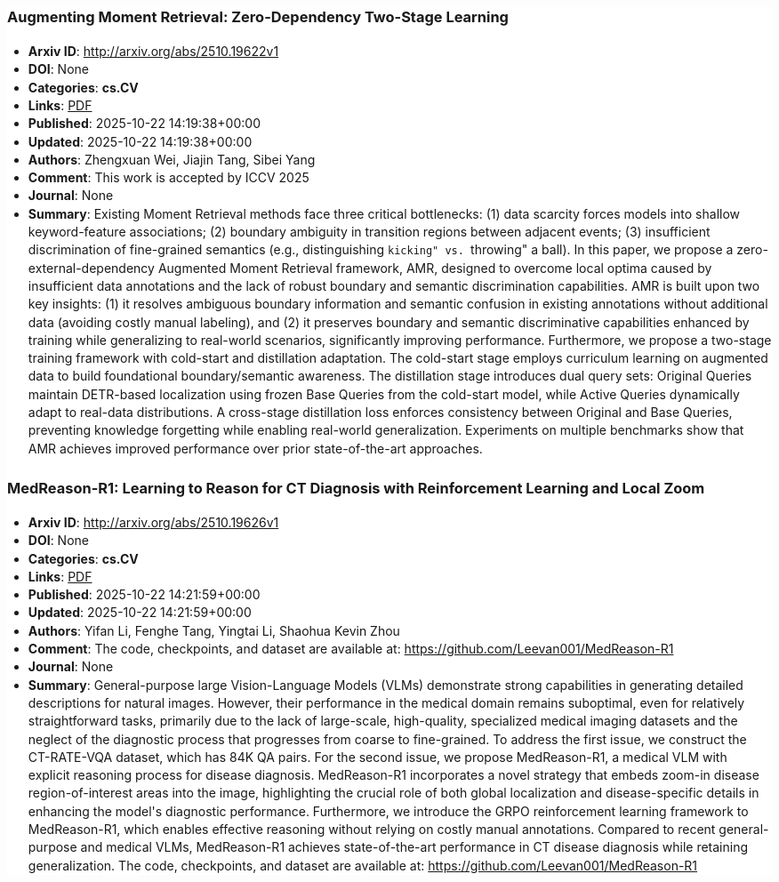 

### Augmenting Moment Retrieval: Zero-Dependency Two-Stage Learning
- **Arxiv ID**: http://arxiv.org/abs/2510.19622v1
- **DOI**: None
- **Categories**: **cs.CV**
- **Links**: [PDF](http://arxiv.org/pdf/2510.19622v1)
- **Published**: 2025-10-22 14:19:38+00:00
- **Updated**: 2025-10-22 14:19:38+00:00
- **Authors**: Zhengxuan Wei, Jiajin Tang, Sibei Yang
- **Comment**: This work is accepted by ICCV 2025
- **Journal**: None
- **Summary**: Existing Moment Retrieval methods face three critical bottlenecks: (1) data scarcity forces models into shallow keyword-feature associations; (2) boundary ambiguity in transition regions between adjacent events; (3) insufficient discrimination of fine-grained semantics (e.g., distinguishing ``kicking" vs. ``throwing" a ball). In this paper, we propose a zero-external-dependency Augmented Moment Retrieval framework, AMR, designed to overcome local optima caused by insufficient data annotations and the lack of robust boundary and semantic discrimination capabilities. AMR is built upon two key insights: (1) it resolves ambiguous boundary information and semantic confusion in existing annotations without additional data (avoiding costly manual labeling), and (2) it preserves boundary and semantic discriminative capabilities enhanced by training while generalizing to real-world scenarios, significantly improving performance. Furthermore, we propose a two-stage training framework with cold-start and distillation adaptation. The cold-start stage employs curriculum learning on augmented data to build foundational boundary/semantic awareness. The distillation stage introduces dual query sets: Original Queries maintain DETR-based localization using frozen Base Queries from the cold-start model, while Active Queries dynamically adapt to real-data distributions. A cross-stage distillation loss enforces consistency between Original and Base Queries, preventing knowledge forgetting while enabling real-world generalization. Experiments on multiple benchmarks show that AMR achieves improved performance over prior state-of-the-art approaches.



### MedReason-R1: Learning to Reason for CT Diagnosis with Reinforcement Learning and Local Zoom
- **Arxiv ID**: http://arxiv.org/abs/2510.19626v1
- **DOI**: None
- **Categories**: **cs.CV**
- **Links**: [PDF](http://arxiv.org/pdf/2510.19626v1)
- **Published**: 2025-10-22 14:21:59+00:00
- **Updated**: 2025-10-22 14:21:59+00:00
- **Authors**: Yifan Li, Fenghe Tang, Yingtai Li, Shaohua Kevin Zhou
- **Comment**: The code, checkpoints, and dataset are available at:
  https://github.com/Leevan001/MedReason-R1
- **Journal**: None
- **Summary**: General-purpose large Vision-Language Models (VLMs) demonstrate strong capabilities in generating detailed descriptions for natural images. However, their performance in the medical domain remains suboptimal, even for relatively straightforward tasks, primarily due to the lack of large-scale, high-quality, specialized medical imaging datasets and the neglect of the diagnostic process that progresses from coarse to fine-grained. To address the first issue, we construct the CT-RATE-VQA dataset, which has 84K QA pairs. For the second issue, we propose MedReason-R1, a medical VLM with explicit reasoning process for disease diagnosis. MedReason-R1 incorporates a novel strategy that embeds zoom-in disease region-of-interest areas into the image, highlighting the crucial role of both global localization and disease-specific details in enhancing the model's diagnostic performance. Furthermore, we introduce the GRPO reinforcement learning framework to MedReason-R1, which enables effective reasoning without relying on costly manual annotations. Compared to recent general-purpose and medical VLMs, MedReason-R1 achieves state-of-the-art performance in CT disease diagnosis while retaining generalization. The code, checkpoints, and dataset are available at: https://github.com/Leevan001/MedReason-R1
